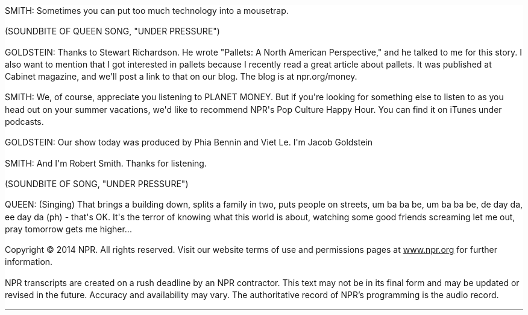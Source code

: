 SMITH: Sometimes you can put too much technology into a mousetrap.

(SOUNDBITE OF QUEEN SONG, "UNDER PRESSURE")

GOLDSTEIN: Thanks to Stewart Richardson. He wrote "Pallets: A North American Perspective," and he talked to me for this story. I also want to mention that I got interested in pallets because I recently read a great article about pallets. It was published at Cabinet magazine, and we'll post a link to that on our blog. The blog is at npr.org/money.

SMITH: We, of course, appreciate you listening to PLANET MONEY. But if you're looking for something else to listen to as you head out on your summer vacations, we'd like to recommend NPR's Pop Culture Happy Hour. You can find it on iTunes under podcasts.

GOLDSTEIN: Our show today was produced by Phia Bennin and Viet Le. I'm Jacob Goldstein

SMITH: And I'm Robert Smith. Thanks for listening.

(SOUNDBITE OF SONG, "UNDER PRESSURE")

QUEEN: (Singing) That brings a building down, splits a family in two, puts people on streets, um ba ba be, um ba ba be, de day da, ee day da (ph) - that's OK. It's the terror of knowing what this world is about, watching some good friends screaming let me out, pray tomorrow gets me higher...

Copyright © 2014 NPR. All rights reserved. Visit our website terms of use and permissions pages at www.npr.org for further information.

NPR transcripts are created on a rush deadline by an NPR contractor. This text may not be in its final form and may be updated or revised in the future. Accuracy and availability may vary. The authoritative record of NPR’s programming is the audio record.

----
